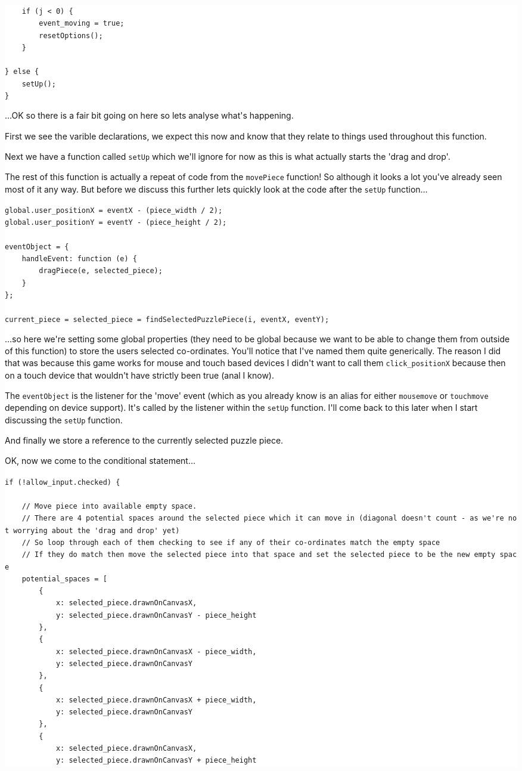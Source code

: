     	if (j < 0) {
    		event_moving = true;
    	    resetOptions();
    	}
    	
    } else {	        
    	setUp();	        
    }

…OK so there is a fair bit going on here so lets analyse what's happening. 

First we see the varible declarations, we expect this now and know that they relate to things used throughout this function.

Next we have a function called `setUp` which we'll ignore for now as this is what actually starts the 'drag and drop'. 

The rest of this function is actually a repeat of code from the `movePiece` function! So although it looks a lot you've already seen most of it any way. But before we discuss this further lets quickly look at the code after the `setUp` function… 

    global.user_positionX = eventX - (piece_width / 2);
    global.user_positionY = eventY - (piece_height / 2);

    eventObject = {
        handleEvent: function (e) {
            dragPiece(e, selected_piece);
        }
    };

    current_piece = selected_piece = findSelectedPuzzlePiece(i, eventX, eventY);

…so here we're setting some global properties (they need to be global because we want to be able to change them from outside of this function) to store the users selected co-ordinates. You'll notice that I've named them quite generically. The reason I did that was because this game works for mouse and touch based devices I didn't want to call them `click_positionX` because then on a touch device that wouldn't have strictly been true (anal I know).

The `eventObject` is the listener for the 'move' event (which as you already know is an alias for either `mousemove` or `touchmove` depending on device support). It's called by the listener within the `setUp` function. I'll come back to this later when I start discussing the `setUp` function.

And finally we store a reference to the currently selected puzzle piece.

OK, now we come to the conditional statement… 

    if (!allow_input.checked) {
    	
    	// Move piece into available empty space.
    	// There are 4 potential spaces around the selected piece which it can move in (diagonal doesn't count - as we're not worrying about the 'drag and drop' yet)
    	// So loop through each of them checking to see if any of their co-ordinates match the empty space
    	// If they do match then move the selected piece into that space and set the selected piece to be the new empty space
    	potential_spaces = [
    	    {
    	        x: selected_piece.drawnOnCanvasX,
    	        y: selected_piece.drawnOnCanvasY - piece_height
    	    },
    	    {
    	        x: selected_piece.drawnOnCanvasX - piece_width,
    	        y: selected_piece.drawnOnCanvasY
    	    },
    	    {
    	        x: selected_piece.drawnOnCanvasX + piece_width,
    	        y: selected_piece.drawnOnCanvasY
    	    },
    	    {
    	        x: selected_piece.drawnOnCanvasX,
    	        y: selected_piece.drawnOnCanvasY + piece_height